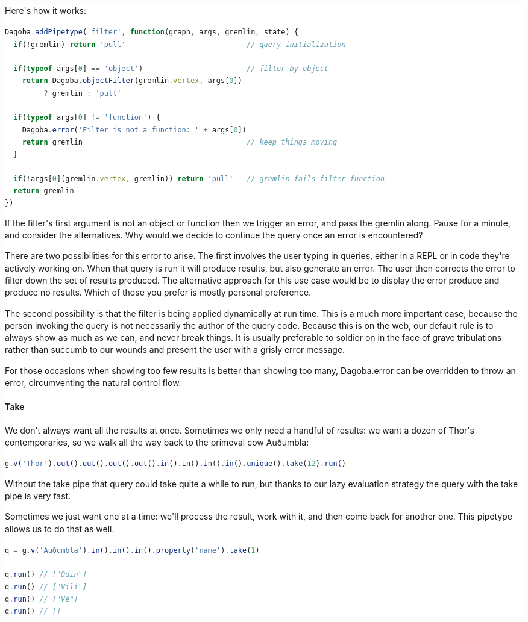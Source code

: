 Here's how it works:

```javascript
Dagoba.addPipetype('filter', function(graph, args, gremlin, state) {
  if(!gremlin) return 'pull'                            // query initialization

  if(typeof args[0] == 'object')                        // filter by object
    return Dagoba.objectFilter(gremlin.vertex, args[0]) 
         ? gremlin : 'pull'

  if(typeof args[0] != 'function') {
    Dagoba.error('Filter is not a function: ' + args[0]) 
    return gremlin                                      // keep things moving
  }

  if(!args[0](gremlin.vertex, gremlin)) return 'pull'   // gremlin fails filter function 
  return gremlin
})
```

If the filter's first argument is not an object or function then we trigger an error, and pass the gremlin along. Pause for a minute, and consider the alternatives. Why would we decide to continue the query once an error is encountered?

There are two possibilities for this error to arise. The first involves the user typing in queries, either in a REPL or in code they're actively working on. When that query is run it will produce results, but also generate an error. The user then corrects the error to filter down the set of results produced. The alternative approach for this use case would be to display the error produce and produce no results. Which of those you prefer is mostly personal preference.

The second possibility is that the filter is being applied dynamically at run time. This is a much more important case, because the person invoking the query is not necessarily the author of the query code. Because this is on the web, our default rule is to always show as much as we can, and never break things. It is usually preferable to soldier on in the face of grave tribulations rather than succumb to our wounds and present the user with a grisly error message.

For those occasions when showing too few results is better than showing too many, Dagoba.error can be overridden to throw an error, circumventing the natural control flow.


#### Take

We don't always want all the results at once. Sometimes we only need a handful of results: we want a dozen of Thor's contemporaries, so we walk all the way back to the primeval cow Auðumbla: 

```javascript
g.v('Thor').out().out().out().out().in().in().in().in().unique().take(12).run()
```

Without the take pipe that query could take quite a while to run, but thanks to our lazy evaluation strategy the query with the take pipe is very fast.

Sometimes we just want one at a time: we'll process the result, work with it, and then come back for another one. This pipetype allows us to do that as well.

```javascript
q = g.v('Auðumbla').in().in().in().property('name').take(1)

q.run() // ["Odin"]
q.run() // ["Vili"]
q.run() // ["Vé"]
q.run() // []
```
